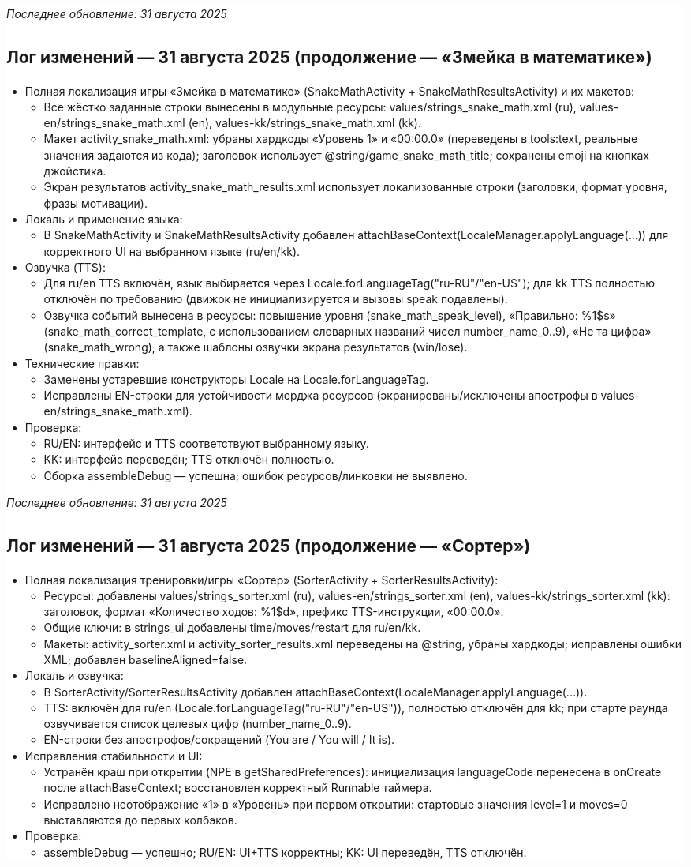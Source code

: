 *Последнее обновление: 31 августа 2025*

## Лог изменений — 31 августа 2025 (продолжение — «Змейка в математике»)

- Полная локализация игры «Змейка в математике» (SnakeMathActivity + SnakeMathResultsActivity) и их макетов:
  - Все жёстко заданные строки вынесены в модульные ресурсы: values/strings_snake_math.xml (ru), values-en/strings_snake_math.xml (en), values-kk/strings_snake_math.xml (kk).
  - Макет activity_snake_math.xml: убраны хардкоды «Уровень 1» и «00:00.0» (переведены в tools:text, реальные значения задаются из кода); заголовок использует @string/game_snake_math_title; сохранены emoji на кнопках джойстика.
  - Экран результатов activity_snake_math_results.xml использует локализованные строки (заголовки, формат уровня, фразы мотивации).
- Локаль и применение языка:
  - В SnakeMathActivity и SnakeMathResultsActivity добавлен attachBaseContext(LocaleManager.applyLanguage(...)) для корректного UI на выбранном языке (ru/en/kk).
- Озвучка (TTS):
  - Для ru/en TTS включён, язык выбирается через Locale.forLanguageTag("ru-RU"/"en-US"); для kk TTS полностью отключён по требованию (движок не инициализируется и вызовы speak подавлены).
  - Озвучка событий вынесена в ресурсы: повышение уровня (snake_math_speak_level), «Правильно: %1$s» (snake_math_correct_template, с использованием словарных названий чисел number_name_0..9), «Не та цифра» (snake_math_wrong), а также шаблоны озвучки экрана результатов (win/lose).
- Технические правки:
  - Заменены устаревшие конструкторы Locale на Locale.forLanguageTag.
  - Исправлены EN-строки для устойчивости мерджа ресурсов (экранированы/исключены апострофы в values-en/strings_snake_math.xml).
- Проверка:
  - RU/EN: интерфейс и TTS соответствуют выбранному языку.
  - KK: интерфейс переведён; TTS отключён полностью.
  - Сборка assembleDebug — успешна; ошибок ресурсов/линковки не выявлено.

*Последнее обновление: 31 августа 2025*

## Лог изменений — 31 августа 2025 (продолжение — «Сортер»)

- Полная локализация тренировки/игры «Сортер» (SorterActivity + SorterResultsActivity):
  - Ресурсы: добавлены values/strings_sorter.xml (ru), values-en/strings_sorter.xml (en), values-kk/strings_sorter.xml (kk): заголовок, формат «Количество ходов: %1$d», префикс TTS-инструкции, «00:00.0».
  - Общие ключи: в strings_ui добавлены time/moves/restart для ru/en/kk.
  - Макеты: activity_sorter.xml и activity_sorter_results.xml переведены на @string, убраны хардкоды; исправлены ошибки XML; добавлен baselineAligned=false.
- Локаль и озвучка:
  - В SorterActivity/SorterResultsActivity добавлен attachBaseContext(LocaleManager.applyLanguage(...)).
  - TTS: включён для ru/en (Locale.forLanguageTag("ru-RU"/"en-US")), полностью отключён для kk; при старте раунда озвучивается список целевых цифр (number_name_0..9).
  - EN-строки без апострофов/сокращений (You are / You will / It is).
- Исправления стабильности и UI:
  - Устранён краш при открытии (NPE в getSharedPreferences): инициализация languageCode перенесена в onCreate после attachBaseContext; восстановлен корректный Runnable таймера.
  - Исправлено неотображение «1» в «Уровень» при первом открытии: стартовые значения level=1 и moves=0 выставляются до первых колбэков.
- Проверка:
  - assembleDebug — успешно; RU/EN: UI+TTS корректны; KK: UI переведён, TTS отключён.
